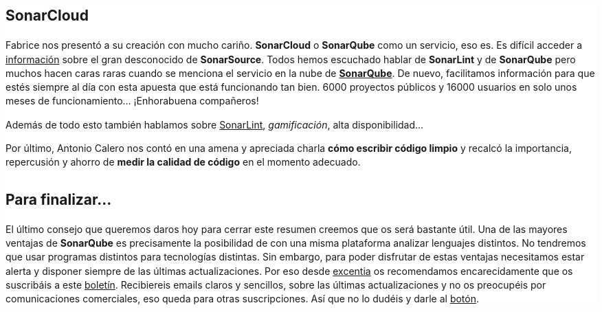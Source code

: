 ## SonarCloud
Fabrice nos presentó a su creación con mucho cariño. **SonarCloud** o **SonarQube** como un servicio, eso es. Es difícil acceder a [información](https://about.sonarcloud.io/) sobre el gran desconocido de **SonarSource**. Todos hemos escuchado hablar de **SonarLint** y de **SonarQube** pero muchos hacen caras raras cuando se menciona el servicio en la nube de [**SonarQube**](https://www.sonarqube.org/). De nuevo, facilitamos información para que estés siempre al día con esta apuesta que está funcionando tan bien. 6000 proyectos públicos y 16000 usuarios en solo unos meses de funcionamiento… ¡Enhorabuena compañeros! 


Además de todo esto también hablamos sobre [SonarLint](https://www.sonarlint.org/), *gamificación*, alta disponibilidad… 

Por último, Antonio Calero nos contó en una amena y apreciada charla **cómo escribir código limpio** y recalcó la importancia, repercusión y ahorro de **medir la calidad de código** en el momento adecuado. 

## Para finalizar...
El último consejo que queremos daros hoy para cerrar este resumen creemos que os será bastante útil. Una de las mayores ventajas de **SonarQube** es precisamente la posibilidad de con una misma plataforma analizar lenguajes distintos. No tendremos que usar programas distintos para tecnologías distintas.  Sin embargo, para poder disfrutar de estas ventajas necesitamos estar alerta y disponer siempre de las últimas actualizaciones. Por eso desde [excentia](http://www.excentia.es/) os recomendamos encarecidamente que os suscribáis a este [boletín](https://www.sonarsource.com/resources/product-news/). Recibiereis emails claros y sencillos, sobre las últimas actualizaciones y no os preocupéis por comunicaciones comerciales, eso queda para otras suscripciones. Así que no lo dudéis y darle al [botón](http://feedburner.google.com/fb/a/mailverify?uri=Sonarsource&loc=en_US). 
